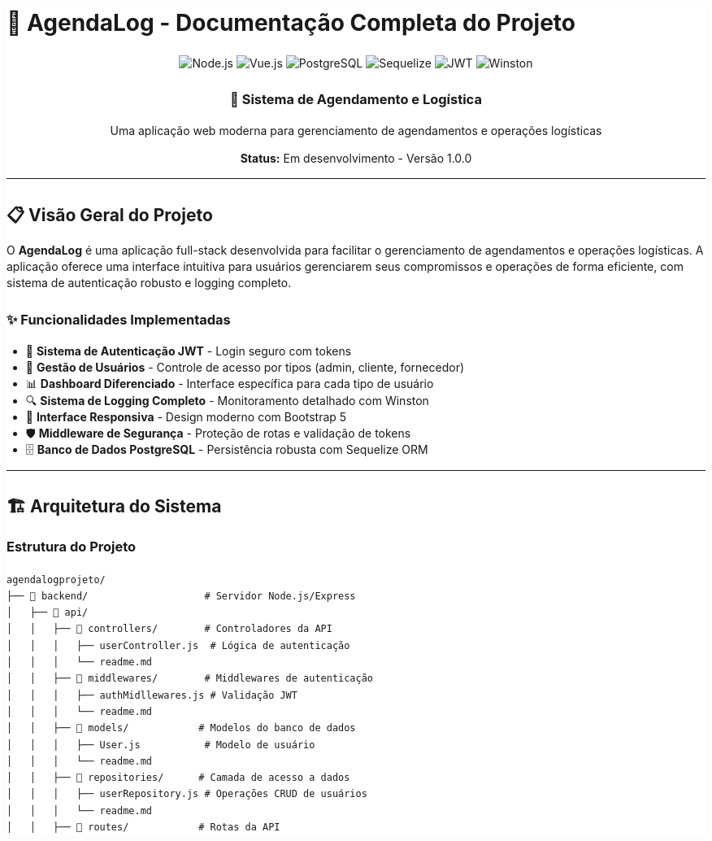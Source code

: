 # 📅 AgendaLog - Documentação Completa do Projeto

<div align="center">
  <img src="https://img.shields.io/badge/Node.js-43853D?style=for-the-badge&logo=node.js&logoColor=white" alt="Node.js">
  <img src="https://img.shields.io/badge/Vue.js-35495E?style=for-the-badge&logo=vue.js&logoColor=4FC08D" alt="Vue.js">
  <img src="https://img.shields.io/badge/PostgreSQL-316192?style=for-the-badge&logo=postgresql&logoColor=white" alt="PostgreSQL">
  <img src="https://img.shields.io/badge/Sequelize-52B0E7?style=for-the-badge&logo=Sequelize&logoColor=white" alt="Sequelize">
  <img src="https://img.shields.io/badge/JWT-000000?style=for-the-badge&logo=JSON%20web%20tokens&logoColor=white" alt="JWT">
  <img src="https://img.shields.io/badge/Winston-000000?style=for-the-badge&logo=winston&logoColor=white" alt="Winston">
</div>

<div align="center">
  <h3>🚀 Sistema de Agendamento e Logística</h3>
  <p>Uma aplicação web moderna para gerenciamento de agendamentos e operações logísticas</p>
  <p><strong>Status:</strong> Em desenvolvimento - Versão 1.0.0</p>
</div>

---

## 📋 Visão Geral do Projeto

O **AgendaLog** é uma aplicação full-stack desenvolvida para facilitar o gerenciamento de agendamentos e operações logísticas. A aplicação oferece uma interface intuitiva para usuários gerenciarem seus compromissos e operações de forma eficiente, com sistema de autenticação robusto e logging completo.

### ✨ Funcionalidades Implementadas

- 🔐 **Sistema de Autenticação JWT** - Login seguro com tokens
- 👥 **Gestão de Usuários** - Controle de acesso por tipos (admin, cliente, fornecedor)
- 📊 **Dashboard Diferenciado** - Interface específica para cada tipo de usuário
- 🔍 **Sistema de Logging Completo** - Monitoramento detalhado com Winston
- 📱 **Interface Responsiva** - Design moderno com Bootstrap 5
- 🛡️ **Middleware de Segurança** - Proteção de rotas e validação de tokens
- 🗄️ **Banco de Dados PostgreSQL** - Persistência robusta com Sequelize ORM

---

## 🏗️ Arquitetura do Sistema

### Estrutura do Projeto

```
agendalogprojeto/
├── 📁 backend/                    # Servidor Node.js/Express
│   ├── 📁 api/
│   │   ├── 📁 controllers/        # Controladores da API
│   │   │   ├── userController.js  # Lógica de autenticação
│   │   │   └── readme.md
│   │   ├── 📁 middlewares/        # Middlewares de autenticação
│   │   │   ├── authMidllewares.js # Validação JWT
│   │   │   └── readme.md
│   │   ├── 📁 models/            # Modelos do banco de dados
│   │   │   ├── User.js           # Modelo de usuário
│   │   │   └── readme.md
│   │   ├── 📁 repositories/      # Camada de acesso a dados
│   │   │   ├── userRepository.js # Operações CRUD de usuários
│   │   │   └── readme.md
│   │   ├── 📁 routes/            # Rotas da API
```